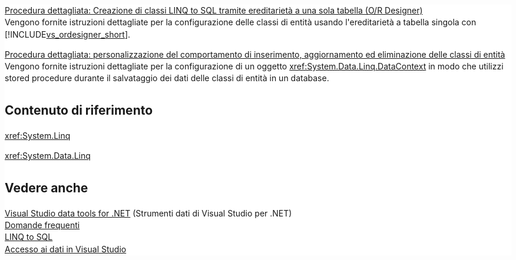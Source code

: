  [Procedura dettagliata: Creazione di classi LINQ to SQL tramite ereditarietà a una sola tabella (O/R Designer)](../data-tools/walkthrough-creating-linq-to-sql-classes-by-using-single-table-inheritance-o-r-designer.md)  
 Vengono fornite istruzioni dettagliate per la configurazione delle classi di entità usando l'ereditarietà a tabella singola con [!INCLUDE[vs_ordesigner_short](../includes/vs-ordesigner-short-md.md)].  
  
 [Procedura dettagliata: personalizzazione del comportamento di inserimento, aggiornamento ed eliminazione delle classi di entità](../data-tools/walkthrough-customizing-the-insert-update-and-delete-behavior-of-entity-classes.md)  
 Vengono fornite istruzioni dettagliate per la configurazione di un oggetto <xref:System.Data.Linq.DataContext> in modo che utilizzi stored procedure durante il salvataggio dei dati delle classi di entità in un database.  
  
## <a name="reference-content"></a>Contenuto di riferimento  
 <xref:System.Linq>  
  
 <xref:System.Data.Linq>  
  
## <a name="see-also"></a>Vedere anche  
 [Visual Studio data tools for .NET](../data-tools/visual-studio-data-tools-for-dotnet.md)  (Strumenti dati di Visual Studio per .NET)  
 [Domande frequenti](http://msdn.microsoft.com/library/252ed666-0679-4eea-b71b-2f14117ef443)   
 [LINQ to SQL](http://msdn.microsoft.com/library/73d13345-eece-471a-af40-4cc7a2f11655)   
 [Accesso ai dati in Visual Studio](../data-tools/accessing-data-in-visual-studio.md)


